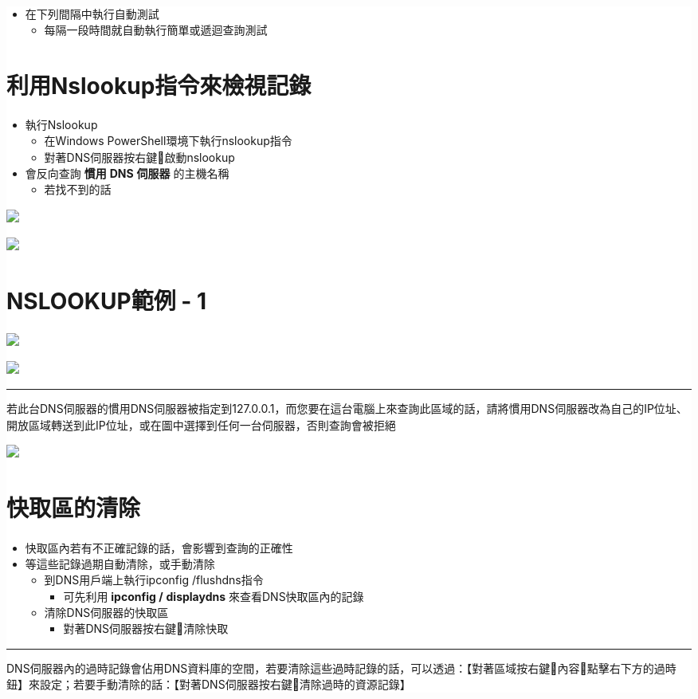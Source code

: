 * 在下列間隔中執行自動測試
  * 每隔一段時間就自動執行簡單或遞迴查詢測試

# 利用Nslookup指令來檢視記錄

* 執行Nslookup
  * 在Windows PowerShell環境下執行nslookup指令
  * 對著DNS伺服器按右鍵啟動nslookup
* 會反向查詢 __慣用__  __DNS__  __伺服器__ 的主機名稱
  * 若找不到的話

![](WS2022%E7%B3%BB%E7%B5%B1%E8%88%87%E7%B6%B2%E7%AB%99%E5%BB%BA%E7%BD%AE%E5%AF%A6%E5%8B%99-CA0272-Ch14-%E8%A7%A3%E6%9E%90DNS%E4%B8%BB%E6%A9%9F%E5%90%8D%E7%A8%B1_69.png)

![](WS2022%E7%B3%BB%E7%B5%B1%E8%88%87%E7%B6%B2%E7%AB%99%E5%BB%BA%E7%BD%AE%E5%AF%A6%E5%8B%99-CA0272-Ch14-%E8%A7%A3%E6%9E%90DNS%E4%B8%BB%E6%A9%9F%E5%90%8D%E7%A8%B1_70.png)

# NSLOOKUP範例 - 1

![](WS2022%E7%B3%BB%E7%B5%B1%E8%88%87%E7%B6%B2%E7%AB%99%E5%BB%BA%E7%BD%AE%E5%AF%A6%E5%8B%99-CA0272-Ch14-%E8%A7%A3%E6%9E%90DNS%E4%B8%BB%E6%A9%9F%E5%90%8D%E7%A8%B1_71.png)

![](WS2022%E7%B3%BB%E7%B5%B1%E8%88%87%E7%B6%B2%E7%AB%99%E5%BB%BA%E7%BD%AE%E5%AF%A6%E5%8B%99-CA0272-Ch14-%E8%A7%A3%E6%9E%90DNS%E4%B8%BB%E6%A9%9F%E5%90%8D%E7%A8%B1_72.png)

---

若此台DNS伺服器的慣用DNS伺服器被指定到127.0.0.1，而您要在這台電腦上來查詢此區域的話，請將慣用DNS伺服器改為自己的IP位址、開放區域轉送到此IP位址，或在圖中選擇到任何一台伺服器，否則查詢會被拒絕

![](WS2022%E7%B3%BB%E7%B5%B1%E8%88%87%E7%B6%B2%E7%AB%99%E5%BB%BA%E7%BD%AE%E5%AF%A6%E5%8B%99-CA0272-Ch14-%E8%A7%A3%E6%9E%90DNS%E4%B8%BB%E6%A9%9F%E5%90%8D%E7%A8%B1_73.png)

# 快取區的清除

* 快取區內若有不正確記錄的話，會影響到查詢的正確性
* 等這些記錄過期自動清除，或手動清除
  * 到DNS用戶端上執行ipconfig /flushdns指令
    * 可先利用 __ipconfig /__  __displaydns__ 來查看DNS快取區內的記錄
  * 清除DNS伺服器的快取區
    * 對著DNS伺服器按右鍵清除快取

---

DNS伺服器內的過時記錄會佔用DNS資料庫的空間，若要清除這些過時記錄的話，可以透過：【對著區域按右鍵內容點擊右下方的過時鈕】來設定；若要手動清除的話：【對著DNS伺服器按右鍵清除過時的資源記錄】

